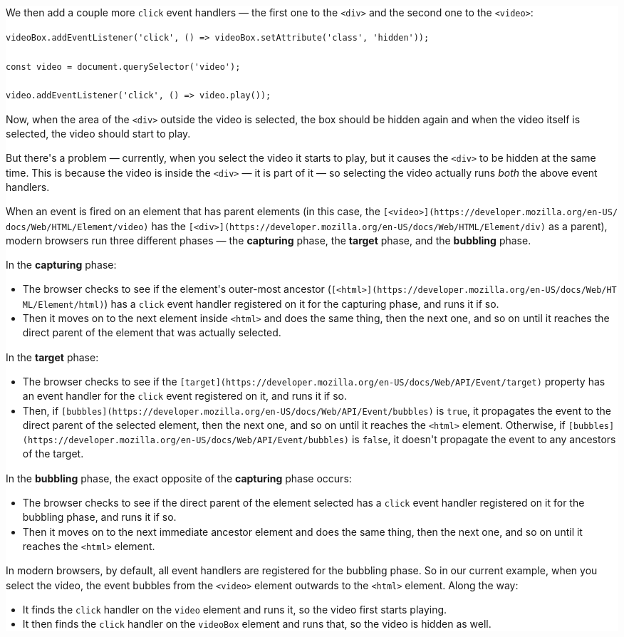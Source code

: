 We then add a couple more `click` event handlers — the first one to the `<div>` and the second one to the `<video>`:

```
videoBox.addEventListener('click', () => videoBox.setAttribute('class', 'hidden'));

const video = document.querySelector('video');

video.addEventListener('click', () => video.play());

```

Now, when the area of the `<div>` outside the video is selected, the box should be hidden again and when the video itself is selected, the video should start to play.

But there's a problem — currently, when you select the video it starts to play, but it causes the `<div>` to be hidden at the same time. This is because the video is inside the `<div>` — it is part of it — so selecting the video actually runs *both* the above event handlers.

When an event is fired on an element that has parent elements (in this case, the `[<video>](https://developer.mozilla.org/en-US/docs/Web/HTML/Element/video)` has the `[<div>](https://developer.mozilla.org/en-US/docs/Web/HTML/Element/div)` as a parent), modern browsers run three different phases — the **capturing** phase, the **target** phase, and the **bubbling** phase.

In the **capturing** phase:

- The browser checks to see if the element's outer-most ancestor (`[<html>](https://developer.mozilla.org/en-US/docs/Web/HTML/Element/html)`) has a `click` event handler registered on it for the capturing phase, and runs it if so.
- Then it moves on to the next element inside `<html>` and does the same thing, then the next one, and so on until it reaches the direct parent of the element that was actually selected.

In the **target** phase:

- The browser checks to see if the `[target](https://developer.mozilla.org/en-US/docs/Web/API/Event/target)` property has an event handler for the `click` event registered on it, and runs it if so.
- Then, if `[bubbles](https://developer.mozilla.org/en-US/docs/Web/API/Event/bubbles)` is `true`, it propagates the event to the direct parent of the selected element, then the next one, and so on until it reaches the `<html>` element. Otherwise, if `[bubbles](https://developer.mozilla.org/en-US/docs/Web/API/Event/bubbles)` is `false`, it doesn't propagate the event to any ancestors of the target.

In the **bubbling** phase, the exact opposite of the **capturing** phase occurs:

- The browser checks to see if the direct parent of the element selected has a `click` event handler registered on it for the bubbling phase, and runs it if so.
- Then it moves on to the next immediate ancestor element and does the same thing, then the next one, and so on until it reaches the `<html>` element.

In modern browsers, by default, all event handlers are registered for the bubbling phase. So in our current example, when you select the video, the event bubbles from the `<video>` element outwards to the `<html>` element. Along the way:

- It finds the `click` handler on the `video` element and runs it, so the video first starts playing.
- It then finds the `click` handler on the `videoBox` element and runs that, so the video is hidden as well.
